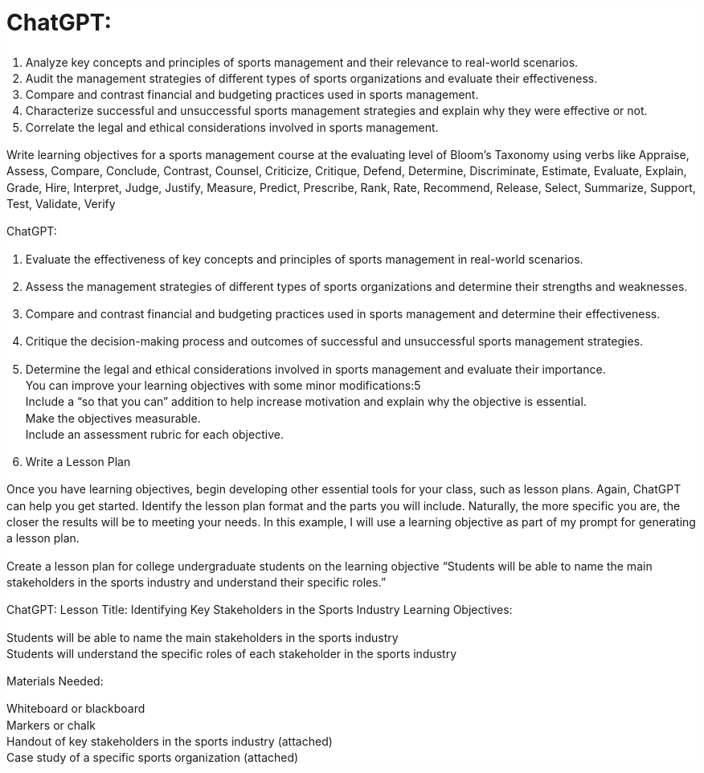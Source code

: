 # ChatGPT:

1. Analyze key concepts and principles of sports management and their relevance to real-world scenarios.   
2. Audit the management strategies of different types of sports organizations and evaluate their effectiveness.   
3. Compare and contrast financial and budgeting practices used in sports management.   
4. Characterize successful and unsuccessful sports management strategies and explain why they were effective or not.   
5. Correlate the legal and ethical considerations involved in sports management.

Write learning objectives for a sports management course at the evaluating level of Bloom’s Taxonomy using verbs like Appraise, Assess, Compare, Conclude, Contrast, Counsel, Criticize, Critique, Defend, Determine, Discriminate, Estimate, Evaluate, Explain, Grade, Hire, Interpret, Judge, Justify, Measure, Predict, Prescribe, Rank, Rate, Recommend, Release, Select, Summarize, Support, Test, Validate, Verify

ChatGPT:   
1. Evaluate the effectiveness of key concepts and principles of sports management in real-world scenarios.   
2. Assess the management strategies of different types of sports organizations and determine their strengths and weaknesses.   
3. Compare and contrast financial and budgeting practices used in sports management and determine their effectiveness.   
4. Critique the decision-making process and outcomes of successful and unsuccessful sports management strategies.   
5. Determine the legal and ethical considerations involved in sports management and evaluate their importance.   
You can improve your learning objectives with some minor modifications:5   
Include a “so that you can” addition to help increase motivation and explain why the objective is essential.   
Make the objectives measurable.   
Include an assessment rubric for each objective.

3. Write a Lesson Plan

Once you have learning objectives, begin developing other essential tools for your class, such as lesson plans. Again, ChatGPT can help you get started. Identify the lesson plan format and the parts you will include. Naturally, the more specific you are, the closer the results will be to meeting your needs. In this example, I will use a learning objective as part of my prompt for generating a lesson plan.

Create a lesson plan for college undergraduate students on the learning objective “Students will be able to name the main stakeholders in the sports industry and understand their specific roles.”

ChatGPT: Lesson Title: Identifying Key Stakeholders in the Sports Industry Learning Objectives:

Students will be able to name the main stakeholders in the sports industry   
Students will understand the specific roles of each stakeholder in the sports industry

Materials Needed:

Whiteboard or blackboard   
Markers or chalk   
Handout of key stakeholders in the sports industry (attached)   
Case study of a specific sports organization (attached)
